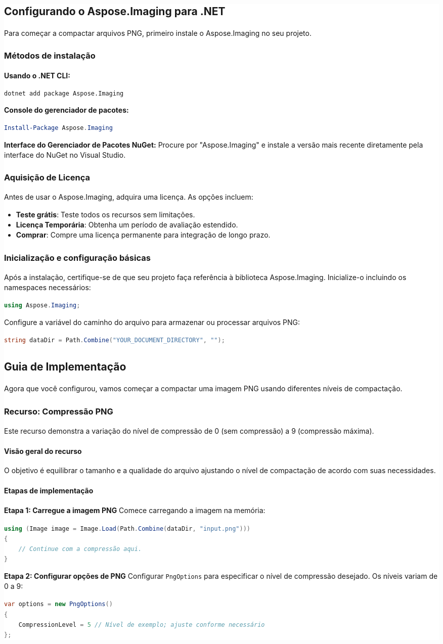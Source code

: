 ## Configurando o Aspose.Imaging para .NET
Para começar a compactar arquivos PNG, primeiro instale o Aspose.Imaging no seu projeto.

### Métodos de instalação

**Usando o .NET CLI:**
```bash
dotnet add package Aspose.Imaging
```

**Console do gerenciador de pacotes:**
```powershell
Install-Package Aspose.Imaging
```

**Interface do Gerenciador de Pacotes NuGet:**
Procure por "Aspose.Imaging" e instale a versão mais recente diretamente pela interface do NuGet no Visual Studio.

### Aquisição de Licença
Antes de usar o Aspose.Imaging, adquira uma licença. As opções incluem:
- **Teste grátis**: Teste todos os recursos sem limitações.
- **Licença Temporária**: Obtenha um período de avaliação estendido.
- **Comprar**: Compre uma licença permanente para integração de longo prazo.

### Inicialização e configuração básicas
Após a instalação, certifique-se de que seu projeto faça referência à biblioteca Aspose.Imaging. Inicialize-o incluindo os namespaces necessários:
```csharp
using Aspose.Imaging;
```
Configure a variável do caminho do arquivo para armazenar ou processar arquivos PNG:
```csharp
string dataDir = Path.Combine("YOUR_DOCUMENT_DIRECTORY", "");
```

## Guia de Implementação
Agora que você configurou, vamos começar a compactar uma imagem PNG usando diferentes níveis de compactação.

### Recurso: Compressão PNG
Este recurso demonstra a variação do nível de compressão de 0 (sem compressão) a 9 (compressão máxima).

#### Visão geral do recurso
O objetivo é equilibrar o tamanho e a qualidade do arquivo ajustando o nível de compactação de acordo com suas necessidades.

#### Etapas de implementação
**Etapa 1: Carregue a imagem PNG**
Comece carregando a imagem na memória:
```csharp
using (Image image = Image.Load(Path.Combine(dataDir, "input.png")))
{
    // Continue com a compressão aqui.
}
```
**Etapa 2: Configurar opções de PNG**
Configurar `PngOptions` para especificar o nível de compressão desejado. Os níveis variam de 0 a 9:
```csharp
var options = new PngOptions()
{
    CompressionLevel = 5 // Nível de exemplo; ajuste conforme necessário
};
```